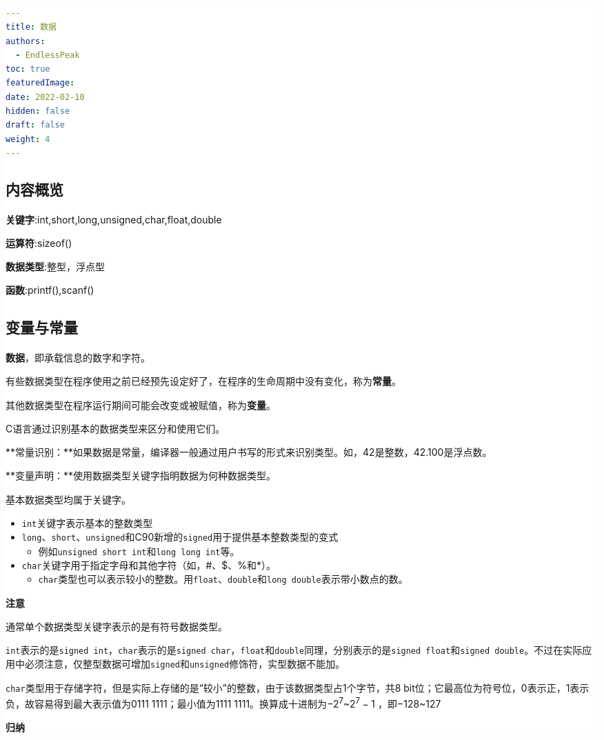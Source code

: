 ```yaml
---
title: 数据
authors:
  - EndlessPeak
toc: true
featuredImage: 
date: 2022-02-10
hidden: false
draft: false
weight: 4
---
```


## 内容概览

**关键字**:int,short,long,unsigned,char,float,double

**运算符**:sizeof()

**数据类型**:整型，浮点型

**函数**:printf(),scanf()

## 变量与常量

**数据**，即承载信息的数字和字符。

有些数据类型在程序使用之前已经预先设定好了，在程序的生命周期中没有变化，称为**常量**。

其他数据类型在程序运行期间可能会改变或被赋值，称为**变量**。

C语言通过识别基本的数据类型来区分和使用它们。

**常量识别：**如果数据是常量，编译器一般通过用户书写的形式来识别类型。如，42是整数，42.100是浮点数。

**变量声明：**使用数据类型关键字指明数据为何种数据类型。

基本数据类型均属于关键字。

- `int`关键字表示基本的整数类型
- `long`、`short`、`unsigned`和C90新增的`signed`用于提供基本整数类型的变式
  - 例如`unsigned short int`和`long long int`等。
- `char`关键字用于指定字母和其他字符（如，#、$、%和*）。
  - `char`类型也可以表示较小的整数。用`float`、`double`和`long double`表示带小数点的数。

**注意**

通常单个数据类型关键字表示的是有符号数据类型。

`int`表示的是`signed int`，`char`表示的是`signed char`，`float`和`double`同理，分别表示的是`signed float`和`signed double`。不过在实际应用中必须注意，仅整型数据可增加`signed`和`unsigned`修饰符，实型数据不能加。

`char`类型用于存储字符，但是实际上存储的是“较小”的整数，由于该数据类型占1个字节，共8 bit位；它最高位为符号位，0表示正，1表示负，故容易得到最大表示值为0111 1111；最小值为1111 1111。换算成十进制为$-2^{7}$~$2^{7}-1$ ，即$-128$~$127$

**归纳**
